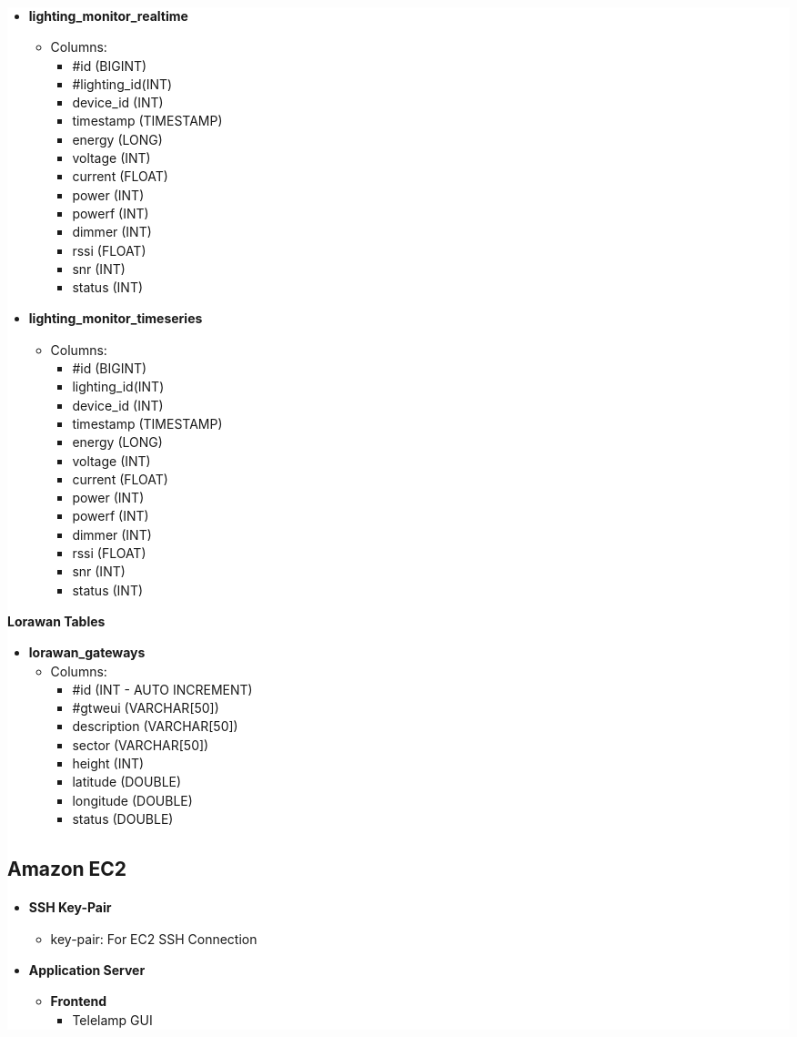 - **lighting_monitor_realtime**
  - Columns:
    - #id (BIGINT)
    - #lighting_id(INT)
    - device_id (INT)
    - timestamp (TIMESTAMP)
    - energy (LONG)
    - voltage (INT)
    - current (FLOAT)
    - power (INT)
    - powerf (INT)
    - dimmer (INT)
    - rssi (FLOAT)
    - snr (INT)
    - status (INT)

- **lighting_monitor_timeseries**
  - Columns:
    - #id (BIGINT)
    - lighting_id(INT)
    - device_id (INT)
    - timestamp (TIMESTAMP)
    - energy (LONG)
    - voltage (INT)
    - current (FLOAT)
    - power (INT)
    - powerf (INT)
    - dimmer (INT)
    - rssi (FLOAT)
    - snr (INT)
    - status (INT)

**Lorawan Tables**

- **lorawan_gateways**
  - Columns:
    - #id (INT - AUTO INCREMENT)
    - #gtweui (VARCHAR[50])
    - description (VARCHAR[50])
    - sector (VARCHAR[50])
    - height (INT)
    - latitude (DOUBLE)
    - longitude (DOUBLE)
    - status (DOUBLE)

## Amazon EC2

- **SSH Key-Pair**
  - key-pair: For EC2 SSH Connection


- **Application Server**
  - **Frontend**
    - Telelamp GUI
